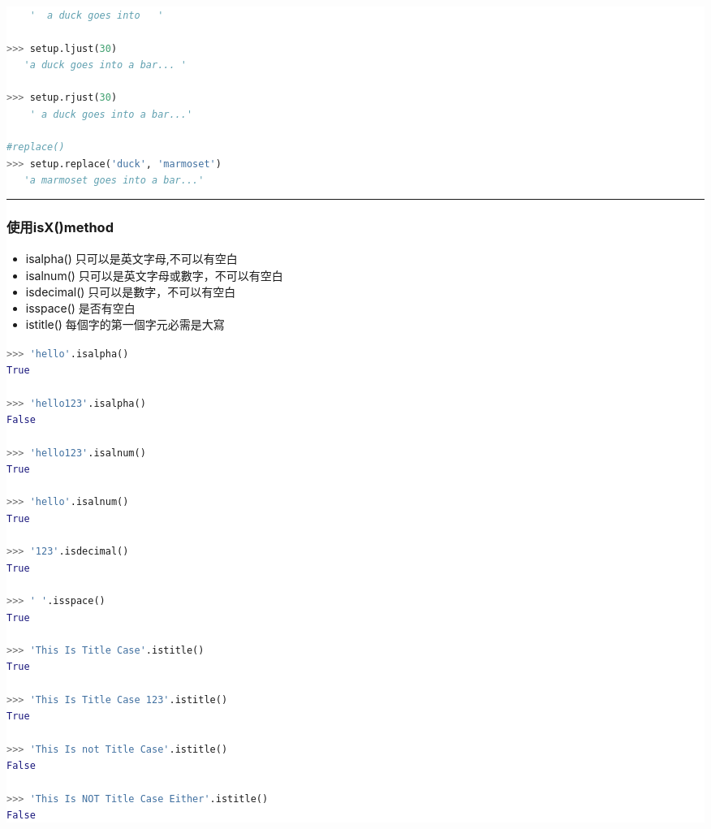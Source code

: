 ```python
    '  a duck goes into   '

>>> setup.ljust(30) 
   'a duck goes into a bar... '

>>> setup.rjust(30)
    ' a duck goes into a bar...'

#replace()
>>> setup.replace('duck', 'marmoset') 
   'a marmoset goes into a bar...'

```

---

### 使用isX()method
- isalpha() 只可以是英文字母,不可以有空白
- isalnum() 只可以是英文字母或數字，不可以有空白
- isdecimal() 只可以是數字，不可以有空白
- isspace() 是否有空白
- istitle() 每個字的第一個字元必需是大寫

```python
>>> 'hello'.isalpha() 
True

>>> 'hello123'.isalpha() 
False

>>> 'hello123'.isalnum() 
True

>>> 'hello'.isalnum() 
True

>>> '123'.isdecimal() 
True

>>> ' '.isspace() 
True

>>> 'This Is Title Case'.istitle()
True

>>> 'This Is Title Case 123'.istitle()
True

>>> 'This Is not Title Case'.istitle()
False

>>> 'This Is NOT Title Case Either'.istitle()
False
```
